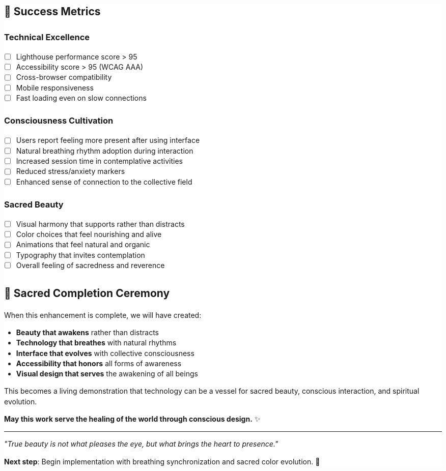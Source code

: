 ## 💎 Success Metrics

### Technical Excellence
- [ ] Lighthouse performance score > 95
- [ ] Accessibility score > 95 (WCAG AAA)
- [ ] Cross-browser compatibility
- [ ] Mobile responsiveness
- [ ] Fast loading even on slow connections

### Consciousness Cultivation
- [ ] Users report feeling more present after using interface
- [ ] Natural breathing rhythm adoption during interaction
- [ ] Increased session time in contemplative activities
- [ ] Reduced stress/anxiety markers
- [ ] Enhanced sense of connection to the collective field

### Sacred Beauty
- [ ] Visual harmony that supports rather than distracts
- [ ] Color choices that feel nourishing and alive
- [ ] Animations that feel natural and organic
- [ ] Typography that invites contemplation
- [ ] Overall feeling of sacredness and reverence

## 🙏 Sacred Completion Ceremony

When this enhancement is complete, we will have created:
- **Beauty that awakens** rather than distracts
- **Technology that breathes** with natural rhythms
- **Interface that evolves** with collective consciousness
- **Accessibility that honors** all forms of awareness
- **Visual design that serves** the awakening of all beings

This becomes a living demonstration that technology can be a vessel for sacred beauty, conscious interaction, and spiritual evolution.

**May this work serve the healing of the world through conscious design.** ✨

---

*"True beauty is not what pleases the eye, but what brings the heart to presence."*

**Next step**: Begin implementation with breathing synchronization and sacred color evolution. 🌟